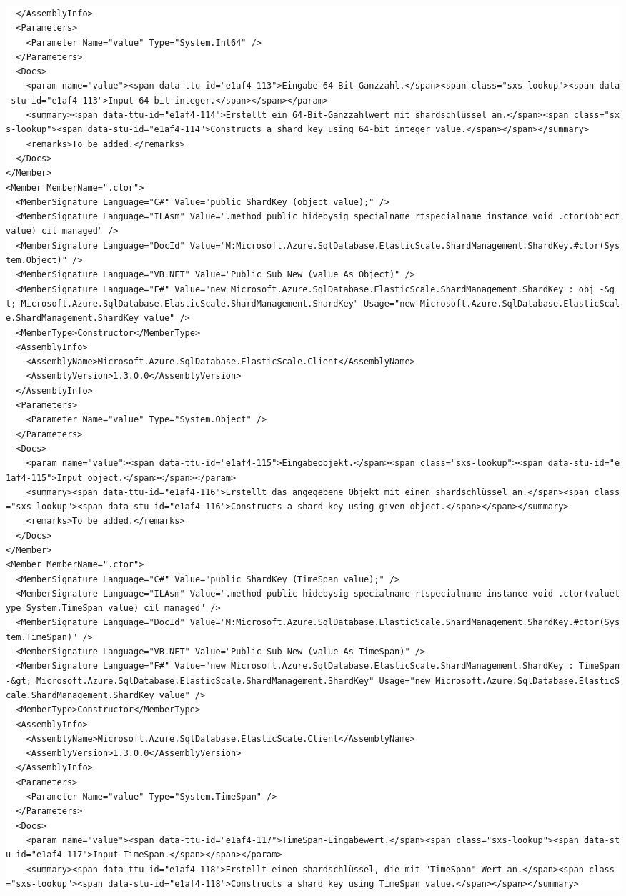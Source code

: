       </AssemblyInfo>
      <Parameters>
        <Parameter Name="value" Type="System.Int64" />
      </Parameters>
      <Docs>
        <param name="value"><span data-ttu-id="e1af4-113">Eingabe 64-Bit-Ganzzahl.</span><span class="sxs-lookup"><span data-stu-id="e1af4-113">Input 64-bit integer.</span></span></param>
        <summary><span data-ttu-id="e1af4-114">Erstellt ein 64-Bit-Ganzzahlwert mit shardschlüssel an.</span><span class="sxs-lookup"><span data-stu-id="e1af4-114">Constructs a shard key using 64-bit integer value.</span></span></summary>
        <remarks>To be added.</remarks>
      </Docs>
    </Member>
    <Member MemberName=".ctor">
      <MemberSignature Language="C#" Value="public ShardKey (object value);" />
      <MemberSignature Language="ILAsm" Value=".method public hidebysig specialname rtspecialname instance void .ctor(object value) cil managed" />
      <MemberSignature Language="DocId" Value="M:Microsoft.Azure.SqlDatabase.ElasticScale.ShardManagement.ShardKey.#ctor(System.Object)" />
      <MemberSignature Language="VB.NET" Value="Public Sub New (value As Object)" />
      <MemberSignature Language="F#" Value="new Microsoft.Azure.SqlDatabase.ElasticScale.ShardManagement.ShardKey : obj -&gt; Microsoft.Azure.SqlDatabase.ElasticScale.ShardManagement.ShardKey" Usage="new Microsoft.Azure.SqlDatabase.ElasticScale.ShardManagement.ShardKey value" />
      <MemberType>Constructor</MemberType>
      <AssemblyInfo>
        <AssemblyName>Microsoft.Azure.SqlDatabase.ElasticScale.Client</AssemblyName>
        <AssemblyVersion>1.3.0.0</AssemblyVersion>
      </AssemblyInfo>
      <Parameters>
        <Parameter Name="value" Type="System.Object" />
      </Parameters>
      <Docs>
        <param name="value"><span data-ttu-id="e1af4-115">Eingabeobjekt.</span><span class="sxs-lookup"><span data-stu-id="e1af4-115">Input object.</span></span></param>
        <summary><span data-ttu-id="e1af4-116">Erstellt das angegebene Objekt mit einen shardschlüssel an.</span><span class="sxs-lookup"><span data-stu-id="e1af4-116">Constructs a shard key using given object.</span></span></summary>
        <remarks>To be added.</remarks>
      </Docs>
    </Member>
    <Member MemberName=".ctor">
      <MemberSignature Language="C#" Value="public ShardKey (TimeSpan value);" />
      <MemberSignature Language="ILAsm" Value=".method public hidebysig specialname rtspecialname instance void .ctor(valuetype System.TimeSpan value) cil managed" />
      <MemberSignature Language="DocId" Value="M:Microsoft.Azure.SqlDatabase.ElasticScale.ShardManagement.ShardKey.#ctor(System.TimeSpan)" />
      <MemberSignature Language="VB.NET" Value="Public Sub New (value As TimeSpan)" />
      <MemberSignature Language="F#" Value="new Microsoft.Azure.SqlDatabase.ElasticScale.ShardManagement.ShardKey : TimeSpan -&gt; Microsoft.Azure.SqlDatabase.ElasticScale.ShardManagement.ShardKey" Usage="new Microsoft.Azure.SqlDatabase.ElasticScale.ShardManagement.ShardKey value" />
      <MemberType>Constructor</MemberType>
      <AssemblyInfo>
        <AssemblyName>Microsoft.Azure.SqlDatabase.ElasticScale.Client</AssemblyName>
        <AssemblyVersion>1.3.0.0</AssemblyVersion>
      </AssemblyInfo>
      <Parameters>
        <Parameter Name="value" Type="System.TimeSpan" />
      </Parameters>
      <Docs>
        <param name="value"><span data-ttu-id="e1af4-117">TimeSpan-Eingabewert.</span><span class="sxs-lookup"><span data-stu-id="e1af4-117">Input TimeSpan.</span></span></param>
        <summary><span data-ttu-id="e1af4-118">Erstellt einen shardschlüssel, die mit "TimeSpan"-Wert an.</span><span class="sxs-lookup"><span data-stu-id="e1af4-118">Constructs a shard key using TimeSpan value.</span></span></summary>